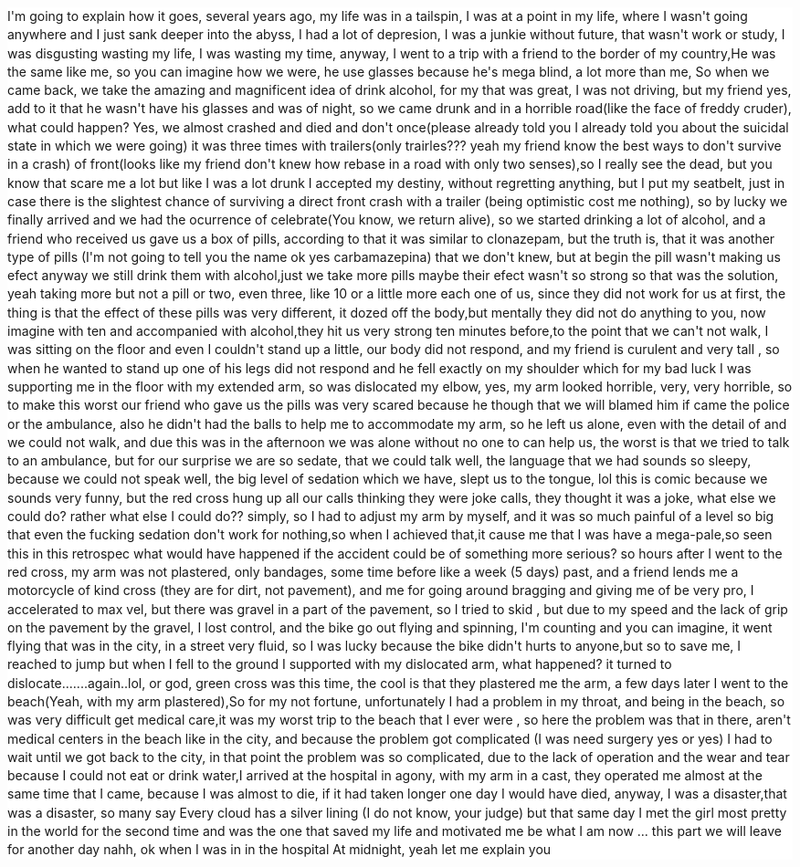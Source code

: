  I'm going to explain how it goes, several years ago, my life was in a tailspin, I was at a point in my life, where I wasn't going anywhere and I just sank deeper into the abyss, I had a lot of depresion, I was a junkie without future, that wasn't work or study, I was disgusting wasting my life, I was wasting my time, anyway, I went to a trip with a friend to the border of my country,He was the same like me, so you can imagine how we were, he use glasses because he's mega blind, a lot more than me, So when we came back, we take the amazing and magnificent idea of drink alcohol, for my that was great, I was not driving, but my friend yes, add to it that he wasn't have his glasses and was of night, so we came drunk and in a horrible road(like the face of freddy cruder), what could happen? Yes, we almost crashed and died and don't once(please already told you I already told you about the suicidal state in which we were going) it was three times with trailers(only trairles??? yeah my friend know the best ways to don't survive in a crash) of front(looks like my friend don't knew how rebase in a road with only two senses),so I really see the dead, but you know that scare me a lot but like I was a lot drunk I accepted my destiny, without regretting anything, but I put my seatbelt, just in case there is the slightest chance of surviving a direct front crash with a trailer (being optimistic cost me nothing), so by lucky we finally arrived and we had the ocurrence of celebrate(You know, we return alive), so we started drinking a lot of alcohol, and a friend who received us gave us a box of pills, according to that it was similar to clonazepam, but the truth is, that it was another type of pills (I'm not going to tell you the name ok yes carbamazepina) that we don't knew, but at begin the pill wasn't making us efect anyway we still drink them with alcohol,just we take more pills maybe their efect wasn't so strong so that was the solution, yeah taking more but not a pill or two, even three, like 10 or a little more each one of us, since they did not work for us at first, the thing is that the effect of these pills was very different, it dozed off the body,but mentally they did not do anything to you, now imagine with ten and accompanied with alcohol,they hit us very strong ten minutes before,to the point that we can't not walk, I was sitting on the floor and even I couldn't stand up a little, our body did not respond, and my friend is curulent and very tall , so when he wanted to stand up one of his legs did not respond and he fell exactly on my shoulder which for my bad luck I was supporting me in the floor with my extended arm, so was dislocated my elbow, yes, my arm looked horrible, very, very horrible, so to make this worst our friend who gave us the pills was very scared because he though that we will blamed him if came the police or the ambulance, also he didn't had the balls to help me to accommodate my arm, so he left us alone, even with the detail of and we could not walk, and due this was in the afternoon we was alone without no one to can help us, the worst is that we tried to talk to an ambulance, but for our surprise we are so sedate, that we could talk well, the language that we had sounds so sleepy, because we could not speak well, the big level of sedation which we have, slept us to the tongue, lol this is comic because we sounds very funny, but the red cross hung up all our calls thinking they were joke calls, they thought it was a joke, what else we could do? rather what else I could do?? simply, so I had to adjust my arm by myself, and it was so much painful of a level so big that even the fucking sedation don't work for nothing,so when I achieved that,it cause me that I was have a mega-pale,so seen this in this retrospec what would have happened if the accident could be of something more serious? so hours after I went to the red cross, my arm was not plastered, only bandages, some time before like a week (5 days) past, and a friend lends me a motorcycle of kind cross (they are for dirt, not pavement), and me for going around bragging and giving me of be very pro, I accelerated to max vel,  but there was gravel in a part of the pavement, so I tried to skid , but due to my speed and the lack of grip on the pavement by the gravel, I lost control, and the bike go out flying and spinning, I'm counting and you can imagine, it went flying that was in the city, in a street very fluid, so I was lucky because the bike didn't hurts to anyone,but so to save me,  I reached to jump but when I fell to the ground I supported with my dislocated arm, what happened? it turned to dislocate.......again..lol, or god, green cross was this time, the cool is that they plastered me the arm, a few days later I went to the beach(Yeah, with my arm plastered),So for my not fortune, unfortunately I had a problem in my throat, and being in the beach, so was very difficult get medical care,it was my worst trip to the beach that I ever were , so here the problem was that in there, aren't medical centers in the beach like in the city, and because the problem got complicated (I was need surgery yes or yes) I had to wait until we got back to the city, in that point the problem was so complicated, due to the lack of operation and the wear and tear because I could not eat or drink water,I arrived at the hospital in agony, with my arm in a cast, they operated me almost at the same time that I came, because I was almost to die, if it had taken longer one day I would have died, anyway, I was a disaster,that was a disaster, so many say  Every cloud has a silver lining (I do not know, your judge) but that same day I met the girl most pretty in the world for the second time and was the one that saved my life and motivated me be what I am now ... this part we will leave for another day nahh, ok when I was in in the hospital At midnight, yeah let me explain you